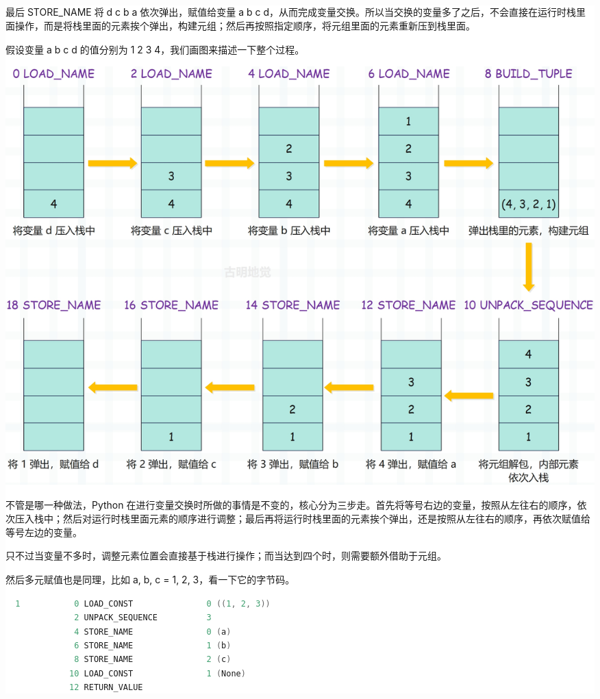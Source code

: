 最后 STORE_NAME 将 d c b a 依次弹出，赋值给变量 a b c d，从而完成变量交换。所以当交换的变量多了之后，不会直接在运行时栈里面操作，而是将栈里面的元素挨个弹出，构建元组；然后再按照指定顺序，将元组里面的元素重新压到栈里面。

假设变量 a b c d 的值分别为 1 2 3 4，我们画图来描述一下整个过程。

![](./images/189.png)

不管是哪一种做法，Python 在进行变量交换时所做的事情是不变的，核心分为三步走。首先将等号右边的变量，按照从左往右的顺序，依次压入栈中；然后对运行时栈里面元素的顺序进行调整；最后再将运行时栈里面的元素挨个弹出，还是按照从左往右的顺序，再依次赋值给等号左边的变量。

只不过当变量不多时，调整元素位置会直接基于栈进行操作；而当达到四个时，则需要额外借助于元组。

然后多元赋值也是同理，比如 a, b, c = 1, 2, 3，看一下它的字节码。

~~~C
  1           0 LOAD_CONST               0 ((1, 2, 3))
              2 UNPACK_SEQUENCE          3
              4 STORE_NAME               0 (a)
              6 STORE_NAME               1 (b)
              8 STORE_NAME               2 (c)
             10 LOAD_CONST               1 (None)
             12 RETURN_VALUE
~~~
